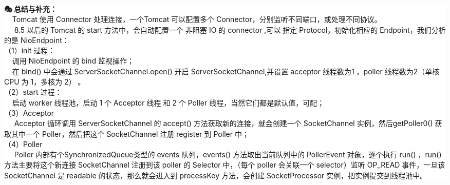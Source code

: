 **🎭 总结与补充：**  
    Tomcat 使用 Connector 处理连接，一个Tomcat 可以配置多个 Connector，分别监听不同端口，或处理不同协议。  
     8.5 以后的 Tomcat 的 start 方法中，会自动配置一个 非阻塞 IO 的 connector ,可以 指定 Protocol，初始化相应的 Endpoint，我们分析的是 NioEndpoint：  
（1）init 过程：  
    调用 NioEndpoint 的 bind 监视操作；  
    在 bind() 中会通过 ServerSocketChannel.open() 开启 ServerSocketChannel,并设置 acceptor 线程数为1 ，poller 线程数为2（单核 CPU 为 1，多核为 2） 。  
（2）start 过程：  
    启动 worker 线程池，启动 1 个 Acceptor 线程 和 2 个 Poller 线程，当然它们都是默认值，可配；  
（3）Acceptor  
     Acceptor 循环调用 ServerSocketChannel 的 accept() 方法获取新的连接，就会创建一个 SocketChannel 实例，然后getPoller0() 获取其中一个 Poller，然后把这个 SocketChannel 注册 register 到 Poller 中；  
（4）Poller  
     Poller 内部有个SynchronizedQueue类型的 events 队列，events() 方法取出当前队列中的 PollerEvent 对象，逐个执行 run() ，run() 方法主要将这个新连接 SocketChannel 注册到该 poller 的 Selector 中，（每个 poller 会关联一个 selector）监听 OP\_READ 事件，一旦该 SocketChannel 是 readable 的状态，那么就会进入到 processKey 方法，会创建 SocketProcessor 实例，把实例提交到线程池中。